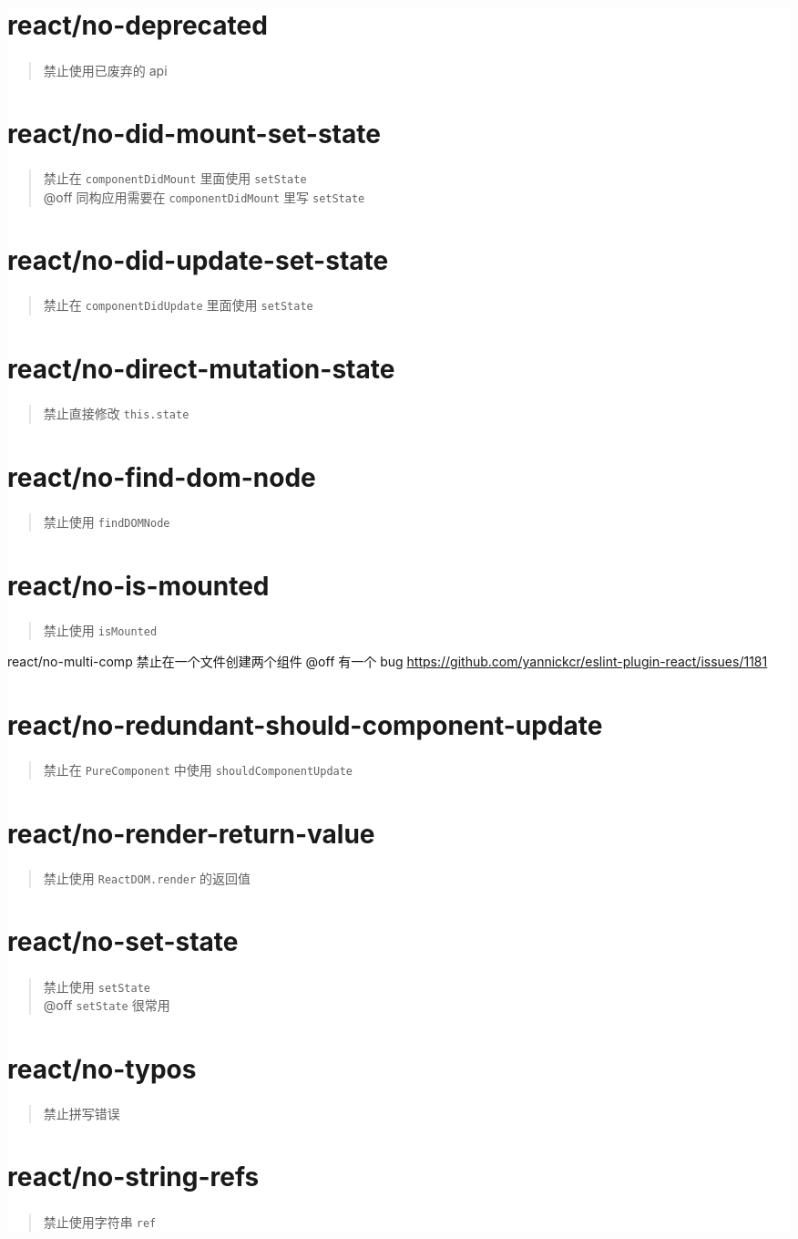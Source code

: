 # react/no-deprecated
> 禁止使用已废弃的 api

# react/no-did-mount-set-state
> 禁止在 `componentDidMount` 里面使用 `setState`  
> @off 同构应用需要在 `componentDidMount` 里写 `setState`

# react/no-did-update-set-state
> 禁止在 `componentDidUpdate` 里面使用 `setState`

# react/no-direct-mutation-state
> 禁止直接修改 `this.state`

# react/no-find-dom-node
> 禁止使用 `findDOMNode`

# react/no-is-mounted
> 禁止使用 `isMounted`

react/no-multi-comp
禁止在一个文件创建两个组件
@off 有一个 bug https://github.com/yannickcr/eslint-plugin-react/issues/1181

# react/no-redundant-should-component-update
> 禁止在 `PureComponent` 中使用 `shouldComponentUpdate`

# react/no-render-return-value
> 禁止使用 `ReactDOM.render` 的返回值

# react/no-set-state
> 禁止使用 `setState`  
> @off `setState` 很常用

# react/no-typos
> 禁止拼写错误

# react/no-string-refs
> 禁止使用字符串 `ref`
